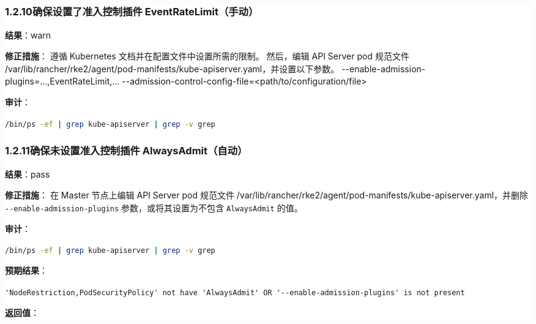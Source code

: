 ### 1.2.10确保设置了准入控制插件 EventRateLimit（手动）


**结果**：warn

**修正措施**：
遵循 Kubernetes 文档并在配置文件中设置所需的限制。
然后，编辑 API Server pod 规范文件 /var/lib/rancher/rke2/agent/pod-manifests/kube-apiserver.yaml，并设置以下参数。
--enable-admission-plugins=...,EventRateLimit,...
--admission-control-config-file=<path/to/configuration/file>

**审计**：

```bash
/bin/ps -ef | grep kube-apiserver | grep -v grep
```

### 1.2.11确保未设置准入控制插件 AlwaysAdmit（自动）


**结果**：pass

**修正措施**：
在 Master 节点上编辑 API Server pod 规范文件 /var/lib/rancher/rke2/agent/pod-manifests/kube-apiserver.yaml，并删除 `--enable-admission-plugins` 参数，或将其设置为不包含 `AlwaysAdmit` 的值。

**审计**：

```bash
/bin/ps -ef | grep kube-apiserver | grep -v grep
```

**预期结果**：

```console
'NodeRestriction,PodSecurityPolicy' not have 'AlwaysAdmit' OR '--enable-admission-plugins' is not present
```

**返回值**：

```console
```